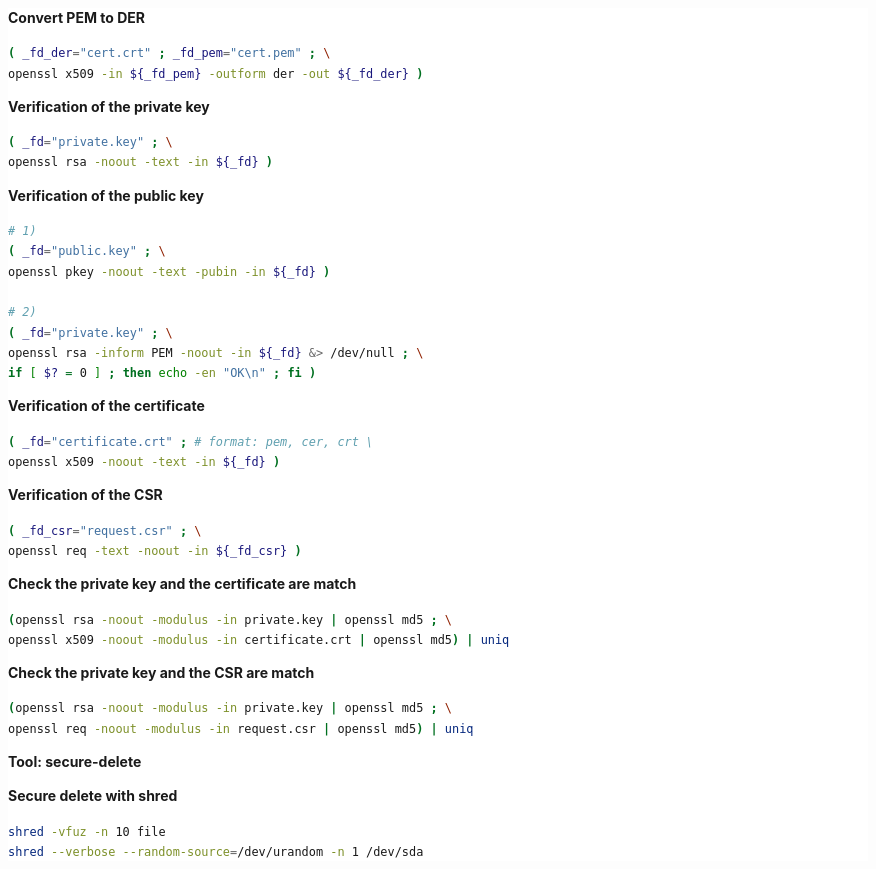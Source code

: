**Convert PEM to DER**

```bash
( _fd_der="cert.crt" ; _fd_pem="cert.pem" ; \
openssl x509 -in ${_fd_pem} -outform der -out ${_fd_der} )
```

**Verification of the private key**

```bash
( _fd="private.key" ; \
openssl rsa -noout -text -in ${_fd} )
```

**Verification of the public key**

```bash
# 1)
( _fd="public.key" ; \
openssl pkey -noout -text -pubin -in ${_fd} )

# 2)
( _fd="private.key" ; \
openssl rsa -inform PEM -noout -in ${_fd} &> /dev/null ; \
if [ $? = 0 ] ; then echo -en "OK\n" ; fi )
```

**Verification of the certificate**

```bash
( _fd="certificate.crt" ; # format: pem, cer, crt \
openssl x509 -noout -text -in ${_fd} )
```

**Verification of the CSR**

```bash
( _fd_csr="request.csr" ; \
openssl req -text -noout -in ${_fd_csr} )
```

**Check the private key and the certificate are match**

```bash
(openssl rsa -noout -modulus -in private.key | openssl md5 ; \
openssl x509 -noout -modulus -in certificate.crt | openssl md5) | uniq
```

**Check the private key and the CSR are match**

```bash
(openssl rsa -noout -modulus -in private.key | openssl md5 ; \
openssl req -noout -modulus -in request.csr | openssl md5) | uniq
```

**Tool: secure-delete**

**Secure delete with shred**

```bash
shred -vfuz -n 10 file
shred --verbose --random-source=/dev/urandom -n 1 /dev/sda
```
